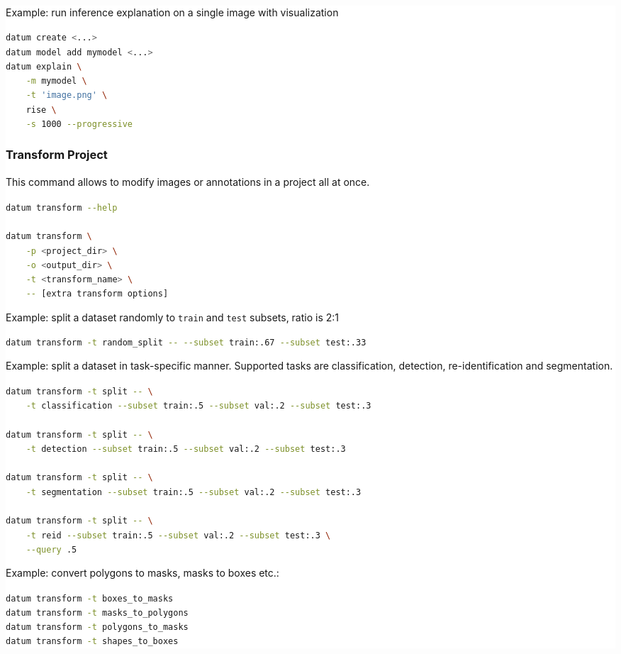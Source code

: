 Example: run inference explanation on a single image with visualization

``` bash
datum create <...>
datum model add mymodel <...>
datum explain \
    -m mymodel \
    -t 'image.png' \
    rise \
    -s 1000 --progressive
```

### Transform Project

This command allows to modify images or annotations in a project all at once.

``` bash
datum transform --help

datum transform \
    -p <project_dir> \
    -o <output_dir> \
    -t <transform_name> \
    -- [extra transform options]
```

Example: split a dataset randomly to `train` and `test` subsets, ratio is 2:1

``` bash
datum transform -t random_split -- --subset train:.67 --subset test:.33
```

Example: split a dataset in task-specific manner. Supported tasks are
classification, detection, re-identification and segmentation.

``` bash
datum transform -t split -- \
    -t classification --subset train:.5 --subset val:.2 --subset test:.3

datum transform -t split -- \
    -t detection --subset train:.5 --subset val:.2 --subset test:.3

datum transform -t split -- \
    -t segmentation --subset train:.5 --subset val:.2 --subset test:.3

datum transform -t split -- \
    -t reid --subset train:.5 --subset val:.2 --subset test:.3 \
    --query .5
```

Example: convert polygons to masks, masks to boxes etc.:

``` bash
datum transform -t boxes_to_masks
datum transform -t masks_to_polygons
datum transform -t polygons_to_masks
datum transform -t shapes_to_boxes
```
